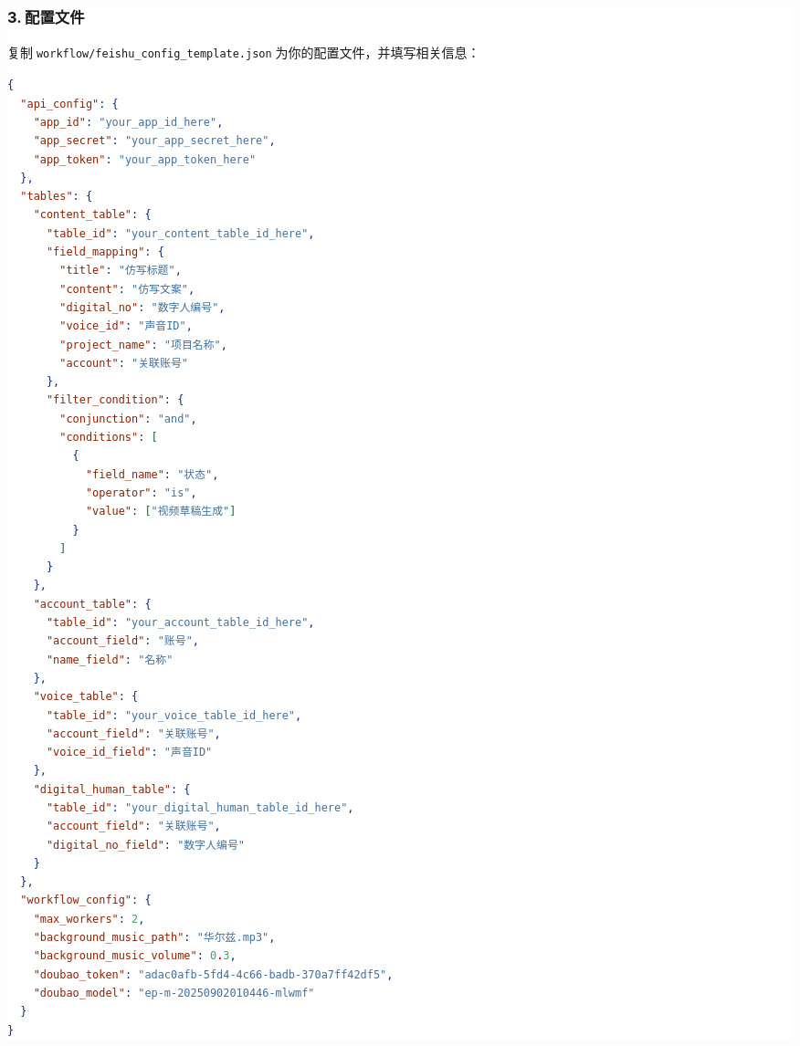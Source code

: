 ### 3. 配置文件

复制 `workflow/feishu_config_template.json` 为你的配置文件，并填写相关信息：

```json
{
  "api_config": {
    "app_id": "your_app_id_here",
    "app_secret": "your_app_secret_here",
    "app_token": "your_app_token_here"
  },
  "tables": {
    "content_table": {
      "table_id": "your_content_table_id_here",
      "field_mapping": {
        "title": "仿写标题",
        "content": "仿写文案",
        "digital_no": "数字人编号",
        "voice_id": "声音ID", 
        "project_name": "项目名称",
        "account": "关联账号"
      },
      "filter_condition": {
        "conjunction": "and",
        "conditions": [
          {
            "field_name": "状态",
            "operator": "is",
            "value": ["视频草稿生成"]
          }
        ]
      }
    },
    "account_table": {
      "table_id": "your_account_table_id_here",
      "account_field": "账号",
      "name_field": "名称"
    },
    "voice_table": {
      "table_id": "your_voice_table_id_here",
      "account_field": "关联账号",
      "voice_id_field": "声音ID"
    },
    "digital_human_table": {
      "table_id": "your_digital_human_table_id_here",
      "account_field": "关联账号",
      "digital_no_field": "数字人编号"
    }
  },
  "workflow_config": {
    "max_workers": 2,
    "background_music_path": "华尔兹.mp3",
    "background_music_volume": 0.3,
    "doubao_token": "adac0afb-5fd4-4c66-badb-370a7ff42df5",
    "doubao_model": "ep-m-20250902010446-mlwmf"
  }
}
```
